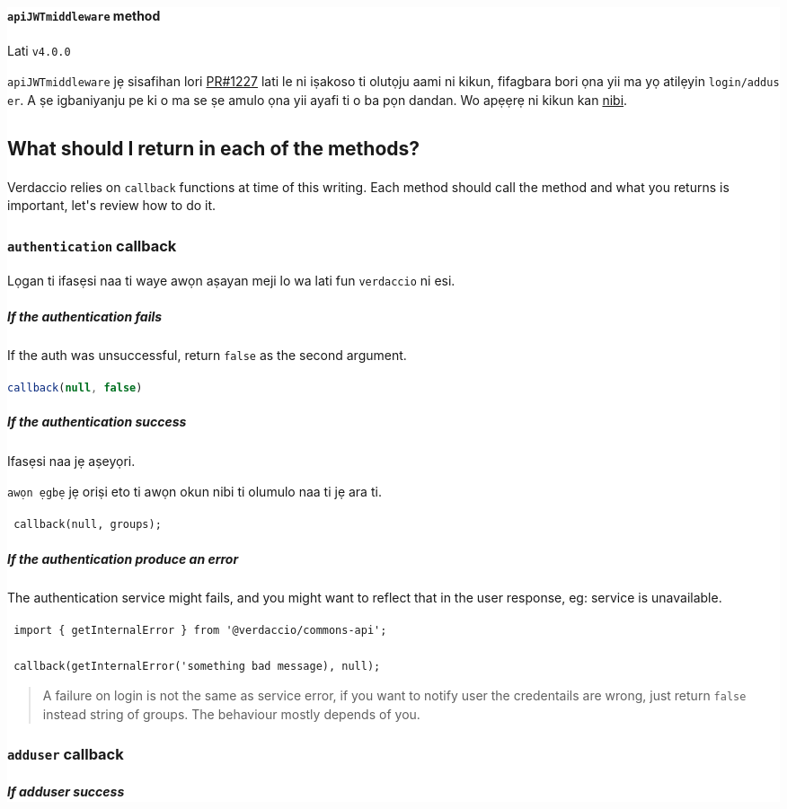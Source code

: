 
#### `apiJWTmiddleware` method

Lati `v4.0.0`

`apiJWTmiddleware` jẹ sisafihan lori [PR#1227](https://github.com/verdaccio/verdaccio/pull/1227) lati le ni iṣakoso ti olutọju aami ni kikun, fifagbara bori ọna yii ma yọ atilẹyin `login/adduser`. A ṣe igbaniyanju pe ki o ma se ṣe amulo ọna yii ayafi ti o ba pọn dandan. Wo apẹẹrẹ ni kikun kan [nibi](https://github.com/verdaccio/verdaccio/pull/1227#issuecomment-463235068).


## What should I return in each of the methods?

Verdaccio relies on `callback` functions at time of this writing. Each method should call the method and what you returns is important, let's review how to do it.


### `authentication` callback

Lọgan ti ifasẹsi naa ti waye awọn aṣayan meji lo wa lati fun `verdaccio` ni esi.

##### If the authentication fails

If the auth was unsuccessful, return `false` as the second argument.

```typescript
callback(null, false)
```

##### If the authentication success

Ifasẹsi naa jẹ aṣeyọri.


`awọn ẹgbẹ` jẹ oriṣi eto ti awọn okun nibi ti olumulo naa ti jẹ ara ti.

```
 callback(null, groups);
```

##### If the authentication produce an error

The authentication service might fails, and you might want to reflect that in the user response, eg: service is unavailable.

```
 import { getInternalError } from '@verdaccio/commons-api';

 callback(getInternalError('something bad message), null);
```

> A failure on login is not the same as service error, if you want to notify user the credentails are wrong, just return `false` instead string of groups. The behaviour mostly depends of you.


### `adduser` callback

##### If adduser success
